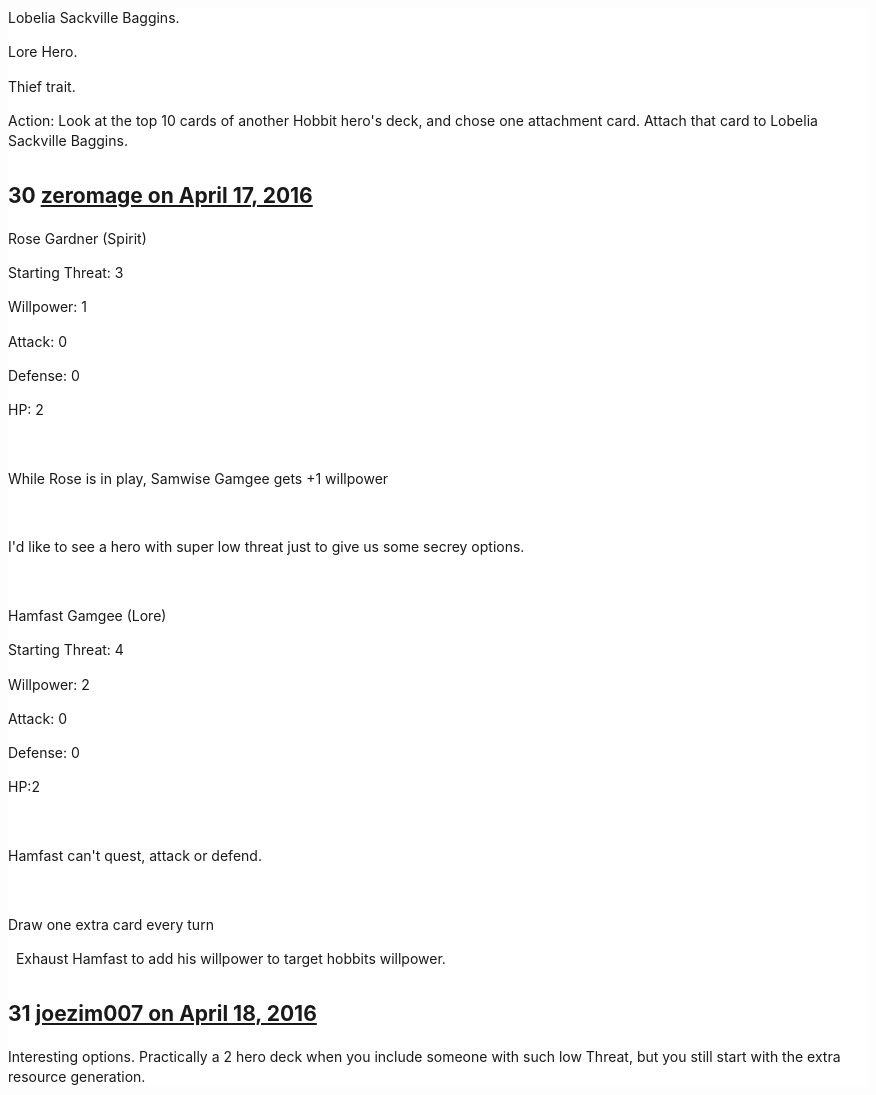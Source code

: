 Lobelia Sackville Baggins.

Lore Hero.

Thief trait.

Action: Look at the top 10 cards of another Hobbit hero's deck, and chose one attachment card. Attach that card to Lobelia Sackville Baggins.

## 30 [zeromage on April 17, 2016](https://community.fantasyflightgames.com/topic/217404-if-we-had-a-new-hobbit-hero/?do=findComment&comment=2173920)

Rose Gardner (Spirit)

Starting Threat: 3

Willpower: 1

Attack: 0

Defense: 0

HP: 2

 

While Rose is in play, Samwise Gamgee gets +1 willpower 

 

I'd like to see a hero with super low threat just to give us some secrey options.

 

Hamfast Gamgee (Lore)

Starting Threat: 4

Willpower: 2

Attack: 0

Defense: 0

HP:2

 

Hamfast can't quest, attack or defend. 

 

Draw one extra card every turn

 
Exhaust Hamfast to add his willpower to target hobbits willpower.

## 31 [joezim007 on April 18, 2016](https://community.fantasyflightgames.com/topic/217404-if-we-had-a-new-hobbit-hero/?do=findComment&comment=2174389)

Interesting options. Practically a 2 hero deck when you include someone with such low Threat, but you still start with the extra resource generation.
